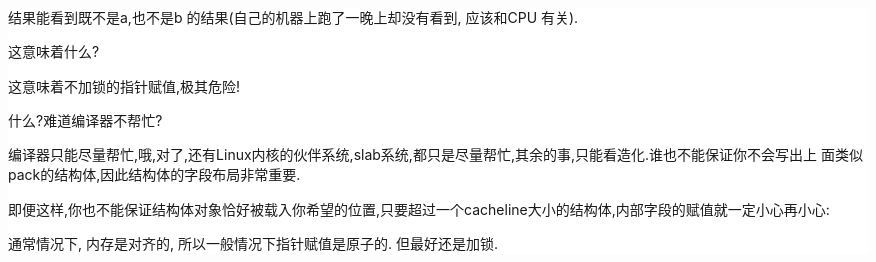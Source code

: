 结果能看到既不是a,也不是b 的结果(自己的机器上跑了一晚上却没有看到, 应该和CPU 有关).

这意味着什么?

这意味着不加锁的指针赋值,极其危险!

什么?难道编译器不帮忙?

编译器只能尽量帮忙,哦,对了,还有Linux内核的伙伴系统,slab系统,都只是尽量帮忙,其余的事,只能看造化.谁也不能保证你不会写出上
面类似pack的结构体,因此结构体的字段布局非常重要.

即便这样,你也不能保证结构体对象恰好被载入你希望的位置,只要超过一个cacheline大小的结构体,内部字段的赋值就一定小心再小心:

通常情况下, 内存是对齐的, 所以一般情况下指针赋值是原子的.
但最好还是加锁.

